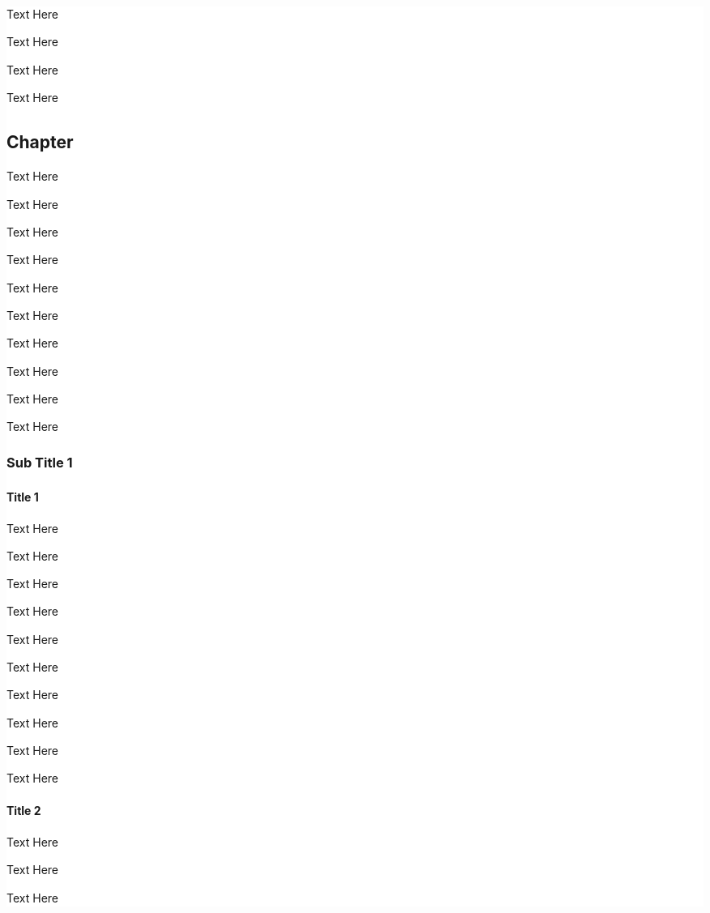 Text Here

Text Here

Text Here

Text Here


## Chapter

Text Here

Text Here

Text Here

Text Here

Text Here

Text Here

Text Here

Text Here

Text Here

Text Here

### Sub Title 1

#### Title 1

Text Here

Text Here

Text Here

Text Here

Text Here

Text Here

Text Here

Text Here

Text Here

Text Here

#### Title 2

Text Here

Text Here

Text Here
